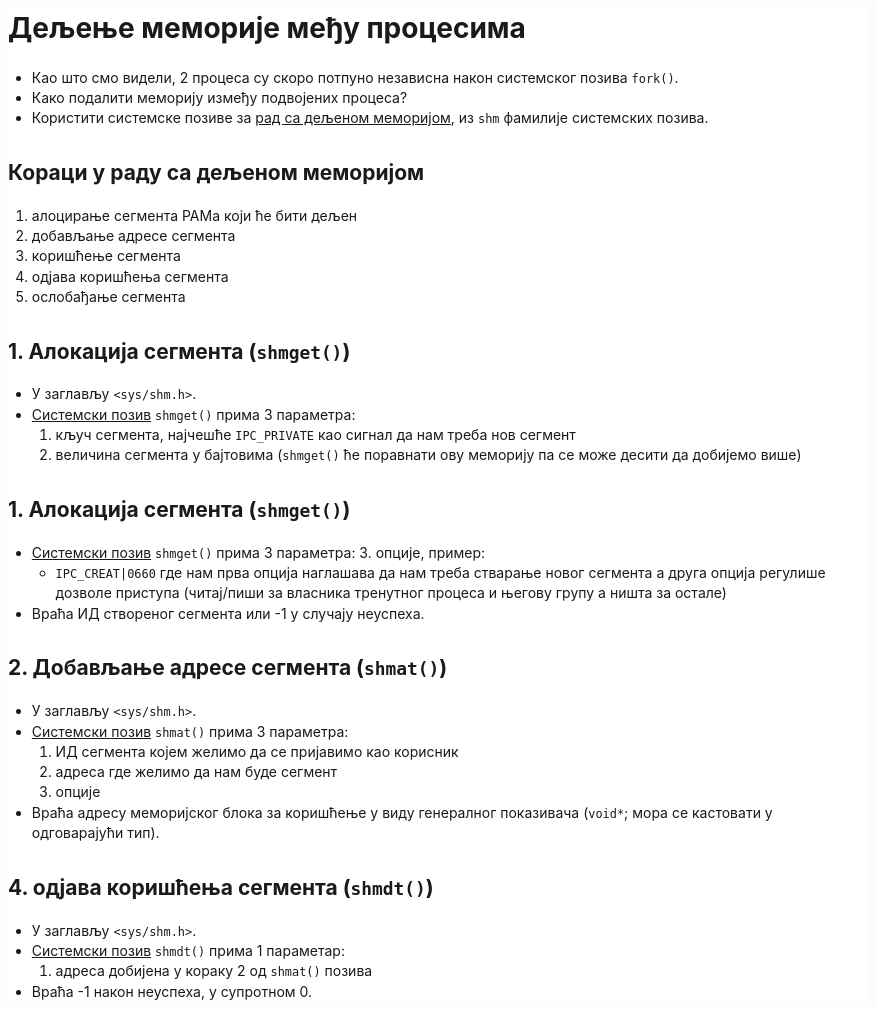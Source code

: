 # Дељење меморије међу процесима
- Као што смо видели, 2 процеса су скоро потпуно независна након системског позива `fork()`.
- Како подалити меморију између подвојених процеса?
- Користити системске позиве за [рад са дељеном меморијом](https://www.csl.mtu.edu/cs4411.ck/www/NOTES/process/shm/example-1.html), из `shm` фамилије системских позива.

## Кораци у раду са дељеном меморијом
1. алоцирање сегмента РАМа који ће бити дељен
2. добављање адресе сегмента
3. коришћење сегмента
4. одјава коришћења сегмента
5. ослобађање сегмента

## 1. Алокација сегмента (`shmget()`)
- У заглављу `<sys/shm.h>`.
- [Системски позив](https://man7.org/linux/man-pages/man2/shmget.2.html) `shmget()` прима 3 параметра:
  1. кључ сегмента, најчешће `IPC_PRIVATE` као сигнал да нам треба нов сегмент
  2. величина сегмента у бајтовима (`shmget()` ће поравнати ову меморију па се може десити да добијемо више)

## 1. Алокација сегмента (`shmget()`)
- [Системски позив](https://man7.org/linux/man-pages/man2/shmget.2.html) `shmget()` прима 3 параметра:
  3. опције, пример:
    - `IPC_CREAT|0660` где нам прва опција наглашава да нам треба стварање новог сегмента а друга опција регулише дозволе приступа (читај/пиши за власника тренутног процеса и његову групу а ништа за остале)
- Враћа ИД створеног сегмента или -1 у случају неуспеха.

## 2. Добављање адресе сегмента (`shmat()`)
- У заглављу `<sys/shm.h>`.
- [Системски позив](https://man7.org/linux/man-pages/man3/shmat.3p.html) `shmat()` прима 3 параметра:
  1. ИД сегмента којем желимо да се пријавимо као корисник
  2. адреса где желимо да нам буде сегмент
  3. опције
- Враћа адресу меморијског блока за коришћење у виду генералног показивача (`void*`; мора се кастовати у одговарајући тип).

## 4. одјава коришћења сегмента (`shmdt()`)
- У заглављу `<sys/shm.h>`.
- [Системски позив](https://man7.org/linux/man-pages/man3/shmdt.3p.html) `shmdt()` прима 1 параметар:
  1. адреса добијена у кораку 2 од `shmat()` позива
- Враћа -1 након неуспеха, у супротном 0.
